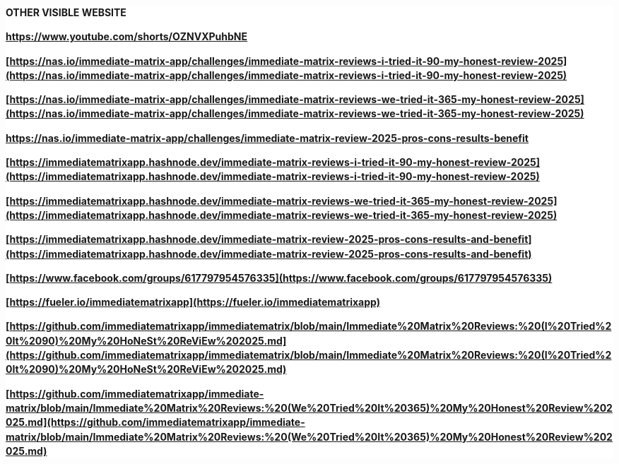 **OTHER VISIBLE WEBSITE**

**[https://www.youtube.com/shorts/OZNVXPuhbNE ](https://www.youtube.com/shorts/OZNVXPuhbNE )**

**[https://nas.io/immediate-matrix-app/challenges/immediate-matrix-reviews-i-tried-it-90-my-honest-review-2025](https://nas.io/immediate-matrix-app/challenges/immediate-matrix-reviews-i-tried-it-90-my-honest-review-2025)**

**[https://nas.io/immediate-matrix-app/challenges/immediate-matrix-reviews-we-tried-it-365-my-honest-review-2025](https://nas.io/immediate-matrix-app/challenges/immediate-matrix-reviews-we-tried-it-365-my-honest-review-2025)**

**[https://nas.io/immediate-matrix-app/challenges/immediate-matrix-review-2025-pros-cons-results-benefit ](https://nas.io/immediate-matrix-app/challenges/immediate-matrix-review-2025-pros-cons-results-benefit )**

**[https://immediatematrixapp.hashnode.dev/immediate-matrix-reviews-i-tried-it-90-my-honest-review-2025](https://immediatematrixapp.hashnode.dev/immediate-matrix-reviews-i-tried-it-90-my-honest-review-2025)**

**[https://immediatematrixapp.hashnode.dev/immediate-matrix-reviews-we-tried-it-365-my-honest-review-2025](https://immediatematrixapp.hashnode.dev/immediate-matrix-reviews-we-tried-it-365-my-honest-review-2025)**

**[https://immediatematrixapp.hashnode.dev/immediate-matrix-review-2025-pros-cons-results-and-benefit](https://immediatematrixapp.hashnode.dev/immediate-matrix-review-2025-pros-cons-results-and-benefit)**

**[https://www.facebook.com/groups/617797954576335](https://www.facebook.com/groups/617797954576335)**

**[https://fueler.io/immediatematrixapp](https://fueler.io/immediatematrixapp)**

**[https://github.com/immediatematrixapp/immediatematrix/blob/main/Immediate%20Matrix%20Reviews:%20(I%20Tried%20It%2090)%20My%20HoNeSt%20ReViEw%202025.md](https://github.com/immediatematrixapp/immediatematrix/blob/main/Immediate%20Matrix%20Reviews:%20(I%20Tried%20It%2090)%20My%20HoNeSt%20ReViEw%202025.md)**

**[https://github.com/immediatematrixapp/immediate-matrix/blob/main/Immediate%20Matrix%20Reviews:%20(We%20Tried%20It%20365)%20My%20Honest%20Review%202025.md](https://github.com/immediatematrixapp/immediate-matrix/blob/main/Immediate%20Matrix%20Reviews:%20(We%20Tried%20It%20365)%20My%20Honest%20Review%202025.md)**
